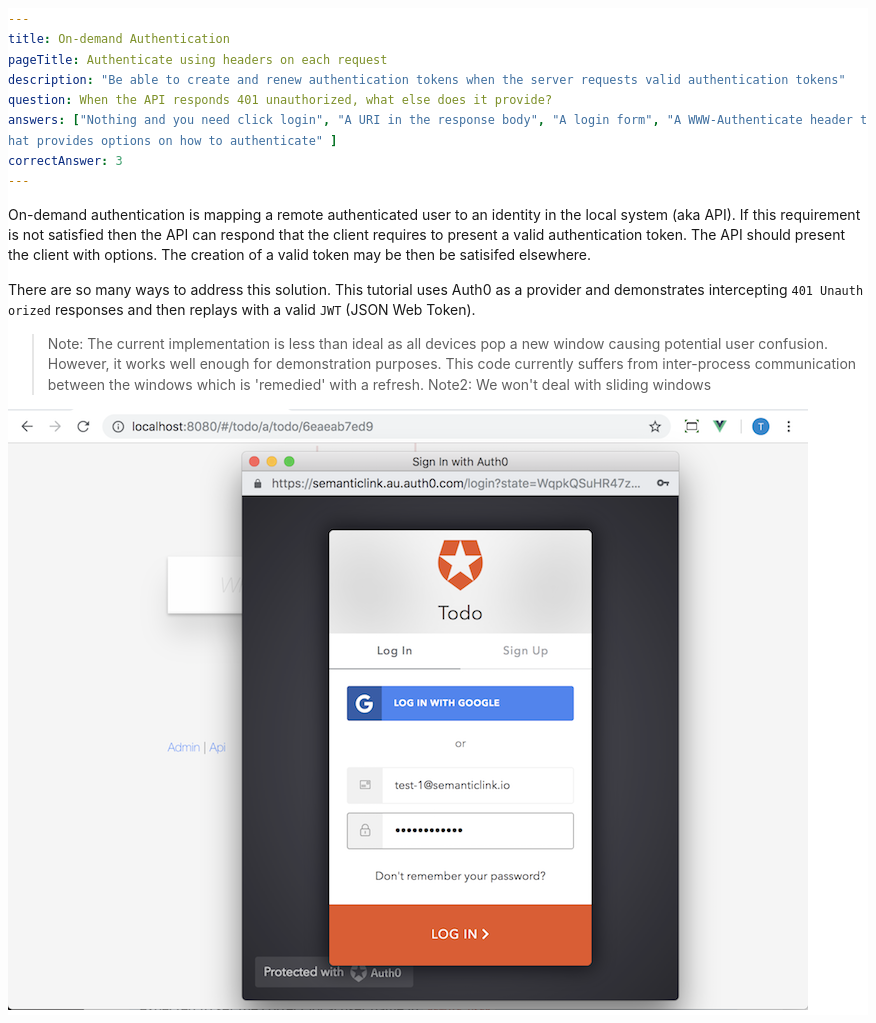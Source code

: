 ```yaml
---
title: On-demand Authentication
pageTitle: Authenticate using headers on each request
description: "Be able to create and renew authentication tokens when the server requests valid authentication tokens"
question: When the API responds 401 unauthorized, what else does it provide?
answers: ["Nothing and you need click login", "A URI in the response body", "A login form", "A WWW-Authenticate header that provides options on how to authenticate" ]
correctAnswer: 3
---
```


On-demand authentication is mapping a remote authenticated user to an identity in the local system (aka API). If this requirement is not satisfied then the API can respond that the client requires to present a valid authentication token. The API should present the client with options. The creation of a valid token may be then be satisifed elsewhere.

There are so many ways to address this solution. This tutorial uses Auth0 as a provider and demonstrates intercepting `401 Unauthorized` responses and then replays with a valid `JWT` (JSON Web Token).

> Note: The current implementation is less than ideal as all devices pop a new window causing potential user confusion. However, it works well enough for demonstration purposes. This code currently suffers from inter-process communication between the windows which is 'remedied' with a refresh.
> Note2: We won't deal with sliding windows

![ondemand authentication](ondemand-authentication.png)
